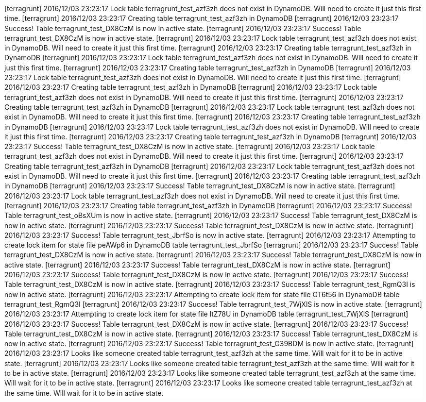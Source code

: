 [terragrunt] 2016/12/03 23:23:17 Lock table terragrunt_test_azf3zh does not exist in DynamoDB. Will need to create it just this first time.
[terragrunt] 2016/12/03 23:23:17 Creating table terragrunt_test_azf3zh in DynamoDB
[terragrunt] 2016/12/03 23:23:17 Success! Table terragrunt_test_DX8CzM is now in active state.
[terragrunt] 2016/12/03 23:23:17 Success! Table terragrunt_test_DX8CzM is now in active state.
[terragrunt] 2016/12/03 23:23:17 Lock table terragrunt_test_azf3zh does not exist in DynamoDB. Will need to create it just this first time.
[terragrunt] 2016/12/03 23:23:17 Creating table terragrunt_test_azf3zh in DynamoDB
[terragrunt] 2016/12/03 23:23:17 Lock table terragrunt_test_azf3zh does not exist in DynamoDB. Will need to create it just this first time.
[terragrunt] 2016/12/03 23:23:17 Creating table terragrunt_test_azf3zh in DynamoDB
[terragrunt] 2016/12/03 23:23:17 Lock table terragrunt_test_azf3zh does not exist in DynamoDB. Will need to create it just this first time.
[terragrunt] 2016/12/03 23:23:17 Creating table terragrunt_test_azf3zh in DynamoDB
[terragrunt] 2016/12/03 23:23:17 Lock table terragrunt_test_azf3zh does not exist in DynamoDB. Will need to create it just this first time.
[terragrunt] 2016/12/03 23:23:17 Creating table terragrunt_test_azf3zh in DynamoDB
[terragrunt] 2016/12/03 23:23:17 Lock table terragrunt_test_azf3zh does not exist in DynamoDB. Will need to create it just this first time.
[terragrunt] 2016/12/03 23:23:17 Creating table terragrunt_test_azf3zh in DynamoDB
[terragrunt] 2016/12/03 23:23:17 Lock table terragrunt_test_azf3zh does not exist in DynamoDB. Will need to create it just this first time.
[terragrunt] 2016/12/03 23:23:17 Creating table terragrunt_test_azf3zh in DynamoDB
[terragrunt] 2016/12/03 23:23:17 Success! Table terragrunt_test_DX8CzM is now in active state.
[terragrunt] 2016/12/03 23:23:17 Lock table terragrunt_test_azf3zh does not exist in DynamoDB. Will need to create it just this first time.
[terragrunt] 2016/12/03 23:23:17 Creating table terragrunt_test_azf3zh in DynamoDB
[terragrunt] 2016/12/03 23:23:17 Lock table terragrunt_test_azf3zh does not exist in DynamoDB. Will need to create it just this first time.
[terragrunt] 2016/12/03 23:23:17 Creating table terragrunt_test_azf3zh in DynamoDB
[terragrunt] 2016/12/03 23:23:17 Success! Table terragrunt_test_DX8CzM is now in active state.
[terragrunt] 2016/12/03 23:23:17 Lock table terragrunt_test_azf3zh does not exist in DynamoDB. Will need to create it just this first time.
[terragrunt] 2016/12/03 23:23:17 Creating table terragrunt_test_azf3zh in DynamoDB
[terragrunt] 2016/12/03 23:23:17 Success! Table terragrunt_test_oBsXUm is now in active state.
[terragrunt] 2016/12/03 23:23:17 Success! Table terragrunt_test_DX8CzM is now in active state.
[terragrunt] 2016/12/03 23:23:17 Success! Table terragrunt_test_DX8CzM is now in active state.
[terragrunt] 2016/12/03 23:23:17 Success! Table terragrunt_test_JbrfSo is now in active state.
[terragrunt] 2016/12/03 23:23:17 Attempting to create lock item for state file peAWp6 in DynamoDB table terragrunt_test_JbrfSo
[terragrunt] 2016/12/03 23:23:17 Success! Table terragrunt_test_DX8CzM is now in active state.
[terragrunt] 2016/12/03 23:23:17 Success! Table terragrunt_test_DX8CzM is now in active state.
[terragrunt] 2016/12/03 23:23:17 Success! Table terragrunt_test_DX8CzM is now in active state.
[terragrunt] 2016/12/03 23:23:17 Success! Table terragrunt_test_DX8CzM is now in active state.
[terragrunt] 2016/12/03 23:23:17 Success! Table terragrunt_test_DX8CzM is now in active state.
[terragrunt] 2016/12/03 23:23:17 Success! Table terragrunt_test_RgmQ3I is now in active state.
[terragrunt] 2016/12/03 23:23:17 Attempting to create lock item for state file GT6t56 in DynamoDB table terragrunt_test_RgmQ3I
[terragrunt] 2016/12/03 23:23:17 Success! Table terragrunt_test_7WjXlS is now in active state.
[terragrunt] 2016/12/03 23:23:17 Attempting to create lock item for state file ltZ78U in DynamoDB table terragrunt_test_7WjXlS
[terragrunt] 2016/12/03 23:23:17 Success! Table terragrunt_test_DX8CzM is now in active state.
[terragrunt] 2016/12/03 23:23:17 Success! Table terragrunt_test_DX8CzM is now in active state.
[terragrunt] 2016/12/03 23:23:17 Success! Table terragrunt_test_DX8CzM is now in active state.
[terragrunt] 2016/12/03 23:23:17 Success! Table terragrunt_test_G39BDM is now in active state.
[terragrunt] 2016/12/03 23:23:17 Looks like someone created table terragrunt_test_azf3zh at the same time. Will wait for it to be in active state.
[terragrunt] 2016/12/03 23:23:17 Looks like someone created table terragrunt_test_azf3zh at the same time. Will wait for it to be in active state.
[terragrunt] 2016/12/03 23:23:17 Looks like someone created table terragrunt_test_azf3zh at the same time. Will wait for it to be in active state.
[terragrunt] 2016/12/03 23:23:17 Looks like someone created table terragrunt_test_azf3zh at the same time. Will wait for it to be in active state.